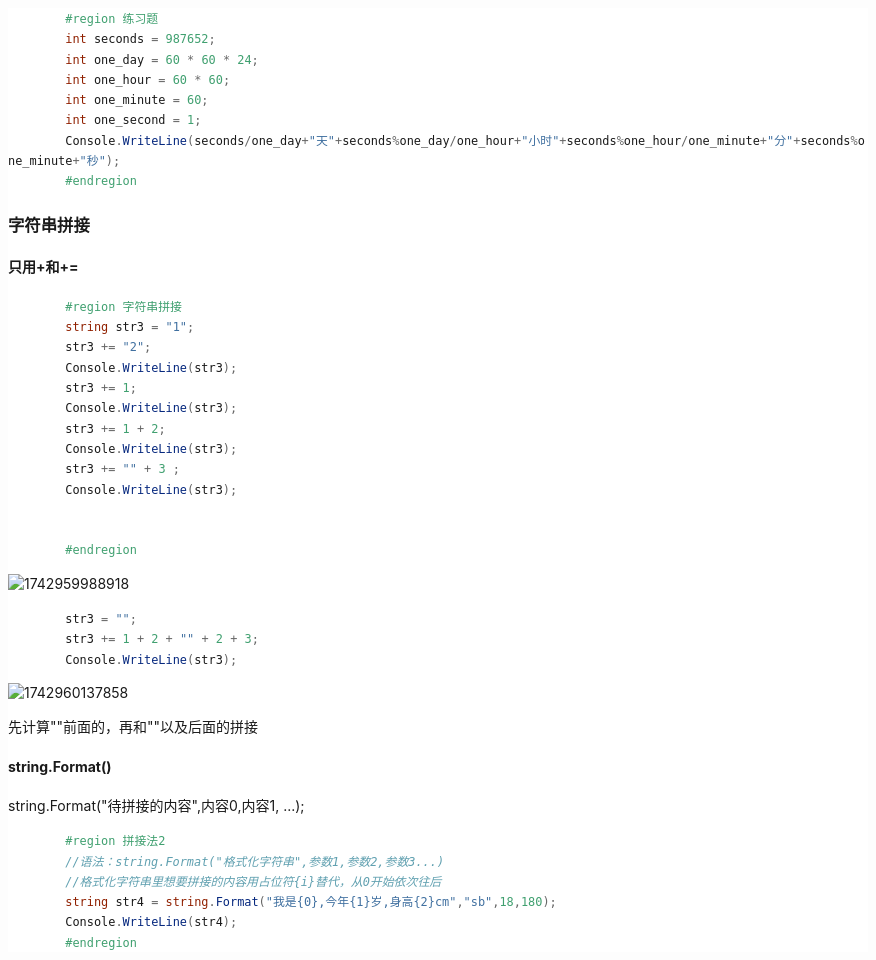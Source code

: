 ```csharp
        #region 练习题
        int seconds = 987652;
        int one_day = 60 * 60 * 24;
        int one_hour = 60 * 60;
        int one_minute = 60;
        int one_second = 1;
        Console.WriteLine(seconds/one_day+"天"+seconds%one_day/one_hour+"小时"+seconds%one_hour/one_minute+"分"+seconds%one_minute+"秒");
        #endregion

```

### 字符串拼接

#### 只用+和+=

```csharp
        #region 字符串拼接
        string str3 = "1";
        str3 += "2";
        Console.WriteLine(str3);
        str3 += 1;
        Console.WriteLine(str3);
        str3 += 1 + 2;
        Console.WriteLine(str3);
        str3 += "" + 3 ;
        Console.WriteLine(str3);


        #endregion
```

![1742959988918](https://img2023.cnblogs.com/blog/3614909/202503/3614909-20250327012756915-756551409.png)

```csharp
        str3 = "";
        str3 += 1 + 2 + "" + 2 + 3;
        Console.WriteLine(str3);
```

![1742960137858](https://img2023.cnblogs.com/blog/3614909/202503/3614909-20250327012757246-1565794629.png)

先计算""前面的，再和""以及后面的拼接

#### string.Format()

string.Format("待拼接的内容",内容0,内容1, ...);

```csharp
        #region 拼接法2
        //语法：string.Format("格式化字符串",参数1,参数2,参数3...)
        //格式化字符串里想要拼接的内容用占位符{i}替代，从0开始依次往后
        string str4 = string.Format("我是{0},今年{1}岁,身高{2}cm","sb",18,180);
        Console.WriteLine(str4);
        #endregion 
```
